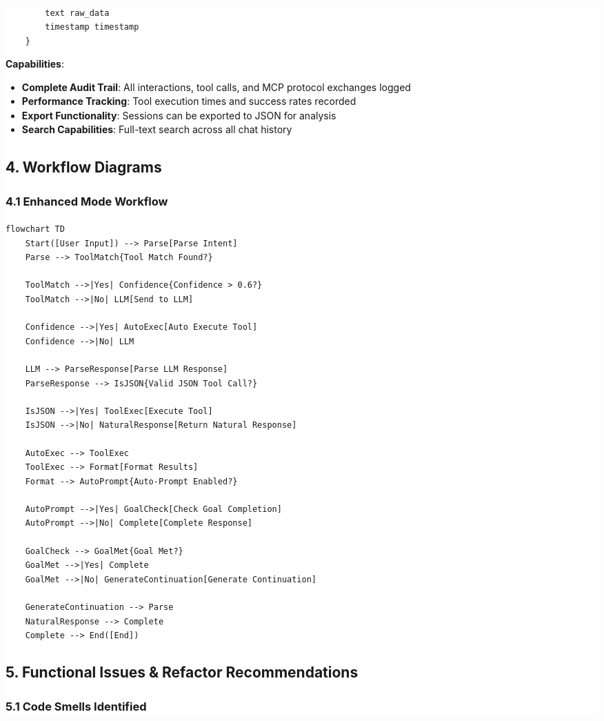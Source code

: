 ```mermaid
        text raw_data
        timestamp timestamp
    }
```

**Capabilities**:
- **Complete Audit Trail**: All interactions, tool calls, and MCP protocol exchanges logged
- **Performance Tracking**: Tool execution times and success rates recorded
- **Export Functionality**: Sessions can be exported to JSON for analysis
- **Search Capabilities**: Full-text search across all chat history

## 4. Workflow Diagrams

### 4.1 Enhanced Mode Workflow
```mermaid
flowchart TD
    Start([User Input]) --> Parse[Parse Intent]
    Parse --> ToolMatch{Tool Match Found?}
    
    ToolMatch -->|Yes| Confidence{Confidence > 0.6?}
    ToolMatch -->|No| LLM[Send to LLM]
    
    Confidence -->|Yes| AutoExec[Auto Execute Tool]
    Confidence -->|No| LLM
    
    LLM --> ParseResponse[Parse LLM Response]
    ParseResponse --> IsJSON{Valid JSON Tool Call?}
    
    IsJSON -->|Yes| ToolExec[Execute Tool]
    IsJSON -->|No| NaturalResponse[Return Natural Response]
    
    AutoExec --> ToolExec
    ToolExec --> Format[Format Results]
    Format --> AutoPrompt{Auto-Prompt Enabled?}
    
    AutoPrompt -->|Yes| GoalCheck[Check Goal Completion]
    AutoPrompt -->|No| Complete[Complete Response]
    
    GoalCheck --> GoalMet{Goal Met?}
    GoalMet -->|Yes| Complete
    GoalMet -->|No| GenerateContinuation[Generate Continuation]
    
    GenerateContinuation --> Parse
    NaturalResponse --> Complete
    Complete --> End([End])
```

## 5. Functional Issues & Refactor Recommendations

### 5.1 Code Smells Identified
